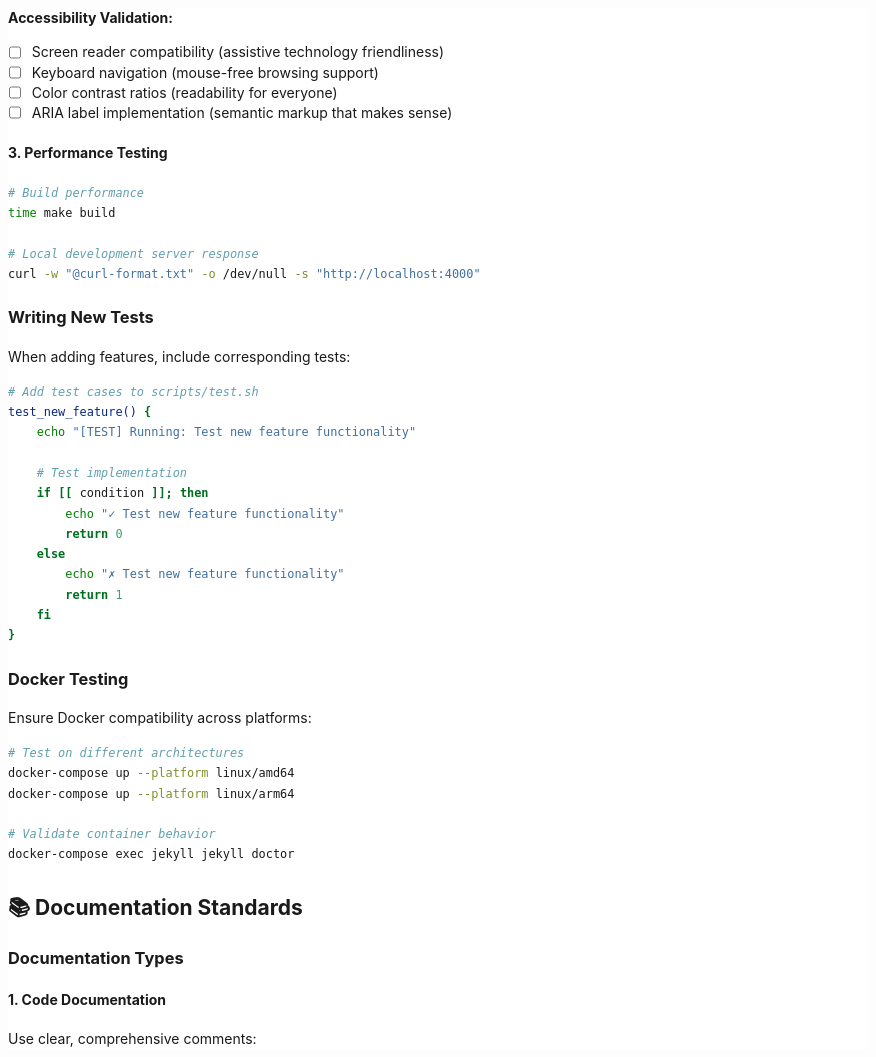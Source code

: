 **Accessibility Validation:**
- [ ] Screen reader compatibility (assistive technology friendliness)
- [ ] Keyboard navigation (mouse-free browsing support)
- [ ] Color contrast ratios (readability for everyone)
- [ ] ARIA label implementation (semantic markup that makes sense)

#### 3. **Performance Testing**
```bash
# Build performance
time make build

# Local development server response
curl -w "@curl-format.txt" -o /dev/null -s "http://localhost:4000"
```

### Writing New Tests

When adding features, include corresponding tests:

```bash
# Add test cases to scripts/test.sh
test_new_feature() {
    echo "[TEST] Running: Test new feature functionality"
    
    # Test implementation
    if [[ condition ]]; then
        echo "✓ Test new feature functionality"
        return 0
    else
        echo "✗ Test new feature functionality"
        return 1
    fi
}
```

### Docker Testing

Ensure Docker compatibility across platforms:

```bash
# Test on different architectures
docker-compose up --platform linux/amd64
docker-compose up --platform linux/arm64

# Validate container behavior
docker-compose exec jekyll jekyll doctor
```

## 📚 Documentation Standards

### Documentation Types

#### 1. **Code Documentation**
Use clear, comprehensive comments:
